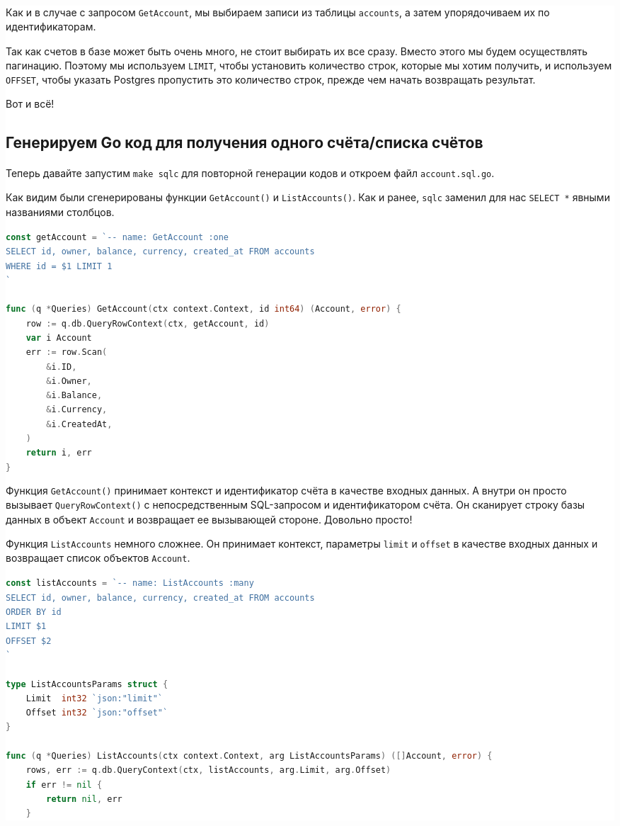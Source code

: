 Как и в случае с запросом `GetAccount`, мы выбираем записи из таблицы `accounts`, а 
затем упорядочиваем их по идентификаторам.

Так как счетов в базе может быть очень много, не стоит выбирать их все сразу. 
Вместо этого мы будем осуществлять пагинацию. Поэтому мы используем `LIMIT`, 
чтобы установить количество строк, которые мы хотим получить, и используем 
`OFFSET`, чтобы указать Postgres пропустить это количество строк, прежде чем 
начать возвращать результат.

Вот и всё!

## Генерируем Go код для получения одного счёта/списка счётов

Теперь давайте запустим `make sqlc` для повторной генерации кодов и откроем файл 
`account.sql.go`.

Как видим были сгенерированы функции `GetAccount()` и `ListAccounts()`. Как и ранее, 
`sqlc` заменил для нас `SELECT *` явными названиями столбцов.

```go
const getAccount = `-- name: GetAccount :one
SELECT id, owner, balance, currency, created_at FROM accounts
WHERE id = $1 LIMIT 1
`

func (q *Queries) GetAccount(ctx context.Context, id int64) (Account, error) {
	row := q.db.QueryRowContext(ctx, getAccount, id)
	var i Account
	err := row.Scan(
		&i.ID,
		&i.Owner,
		&i.Balance,
		&i.Currency,
		&i.CreatedAt,
	)
	return i, err
}
```

Функция `GetAccount()` принимает контекст и идентификатор счёта в 
качестве входных данных. А внутри он просто вызывает `QueryRowContext()` с 
непосредственным SQL-запросом и идентификатором счёта. Он сканирует строку базы 
данных в объект `Account` и возвращает ее вызывающей стороне. Довольно просто!

Функция `ListAccounts` немного сложнее. Он принимает контекст, параметры 
`limit` и `offset` в качестве входных данных и возвращает список объектов 
`Account`.

```go
const listAccounts = `-- name: ListAccounts :many
SELECT id, owner, balance, currency, created_at FROM accounts
ORDER BY id
LIMIT $1
OFFSET $2
`

type ListAccountsParams struct {
	Limit  int32 `json:"limit"`
	Offset int32 `json:"offset"`
}

func (q *Queries) ListAccounts(ctx context.Context, arg ListAccountsParams) ([]Account, error) {
	rows, err := q.db.QueryContext(ctx, listAccounts, arg.Limit, arg.Offset)
	if err != nil {
		return nil, err
	}
```